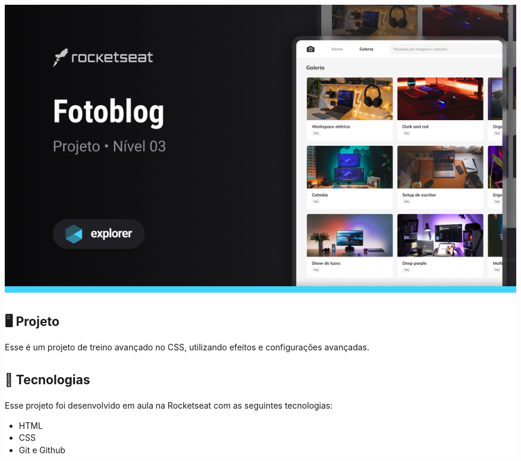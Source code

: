 <p aling="center">
<img src= ".github/Cover.png" alt= "Demonstração do projeto" width= "100%">
</p>

## 🖥️ Projeto

Esse é um projeto de treino avançado no CSS, utilizando efeitos e configurações avançadas.

## 🚀 Tecnologias

Esse projeto foi desenvolvido em aula na Rocketseat com as seguintes tecnologias:

- HTML
- CSS
- Git e Github